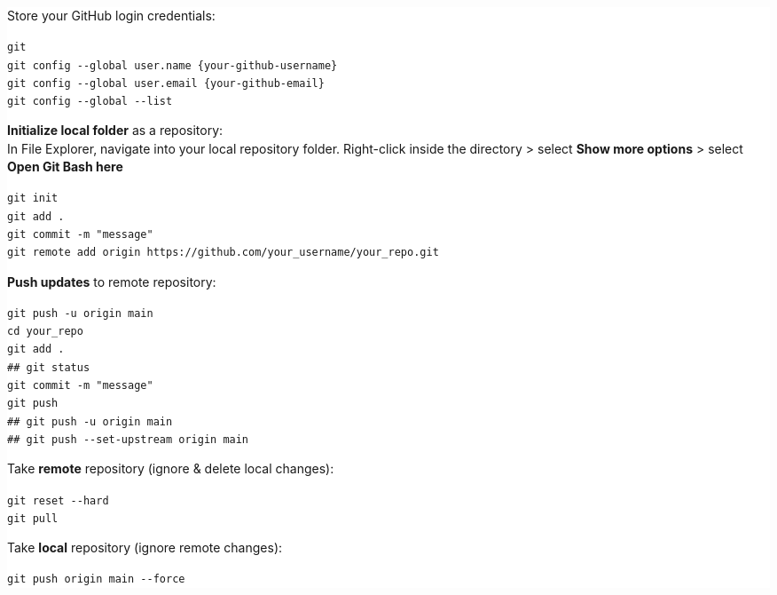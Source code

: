 
Store your GitHub login credentials:   
~~~
git	
git config --global user.name {your-github-username}
git config --global user.email {your-github-email}
git config --global --list	
~~~

<b>Initialize local folder</b> as a repository:    
In File Explorer, navigate into your local repository folder. Right-click inside the directory > select <b>Show more options</b> > select <b>Open Git Bash here</b>     
~~~
git init
git add .
git commit -m "message"
git remote add origin https://github.com/your_username/your_repo.git
~~~

<b>Push updates</b> to remote repository:    
~~~
git push -u origin main
cd your_repo
git add .
## git status
git commit -m "message"
git push
## git push -u origin main	
## git push --set-upstream origin main
~~~


Take <b>remote</b> repository (ignore & delete local changes):     
~~~
git reset --hard 
git pull
~~~


Take <b>local</b> repository (ignore remote changes):       
~~~
git push origin main --force
~~~



